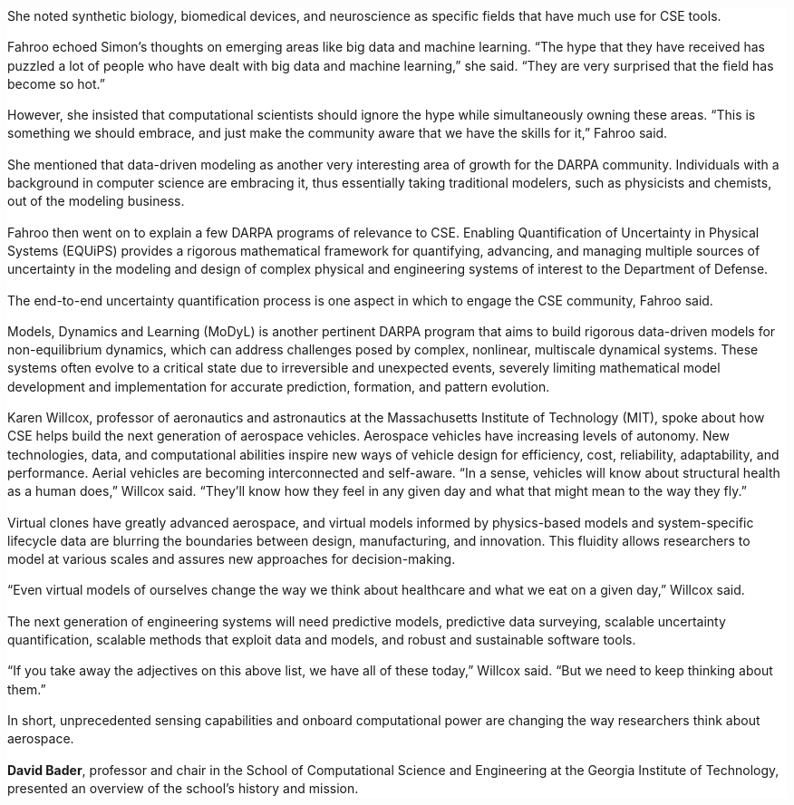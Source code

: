 She noted synthetic biology, biomedical devices, and neuroscience as specific fields that have much use for CSE tools. 

Fahroo echoed Simon’s thoughts on emerging areas like big data and machine learning. “The hype that they have received has puzzled a lot of people who have dealt with big data and machine learning,” she said. “They are very surprised that the field has become so hot.”

However, she insisted that computational scientists should ignore the hype while simultaneously owning these areas. “This is something we should embrace, and just make the community aware that we have the skills for it,” Fahroo said.

She mentioned that data-driven modeling as another very interesting area of growth for the DARPA community. Individuals with a background in computer science are embracing it, thus essentially taking traditional modelers, such as physicists and chemists, out of the modeling business. 

Fahroo then went on to explain a few DARPA programs of relevance to CSE. Enabling Quantification of Uncertainty in Physical Systems (EQUiPS) provides a rigorous mathematical framework for quantifying, advancing, and managing multiple sources of uncertainty in the modeling and design of complex physical and engineering systems of interest to the Department of Defense.

The end-to-end uncertainty quantification process is one aspect in which to engage the CSE community, Fahroo said.

Models, Dynamics and Learning (MoDyL) is another pertinent DARPA program that aims to build rigorous data-driven models for non-equilibrium dynamics, which can address challenges posed by complex, nonlinear, multiscale dynamical systems. These systems often evolve to a critical state due to irreversible and unexpected events, severely limiting mathematical model development and implementation for accurate prediction, formation, and pattern evolution. 

Karen Willcox, professor of aeronautics and astronautics at the Massachusetts Institute of Technology (MIT), spoke about how CSE helps build the next generation of aerospace vehicles.
Aerospace vehicles have increasing levels of autonomy. New technologies, data, and computational abilities inspire new ways of vehicle design for efficiency, cost, reliability, adaptability, and performance. Aerial vehicles are becoming interconnected and self-aware. “In a sense, vehicles will know about structural health as a human does,” Willcox said. “They’ll know how they feel in any given day and what that might mean to the way they fly.”

Virtual clones have greatly advanced aerospace, and virtual models informed by physics-based models and system-specific lifecycle data are blurring the boundaries between design, manufacturing, and innovation. This fluidity allows researchers to model at various scales and assures new approaches for decision-making. 

“Even virtual models of ourselves change the way we think about healthcare and what we eat on a given day,” Willcox said.  

The next generation of engineering systems will need predictive models, predictive data surveying, scalable uncertainty quantification, scalable methods that exploit data and models, and robust and sustainable software tools.

“If you take away the adjectives on this above list, we have all of these today,” Willcox said. “But we need to keep thinking about them.”

In short, unprecedented sensing capabilities and onboard computational power are changing the way researchers think about aerospace. 

**David Bader**, professor and chair in the School of Computational Science and Engineering at the Georgia Institute of Technology, presented an overview of the school’s history and mission. 
